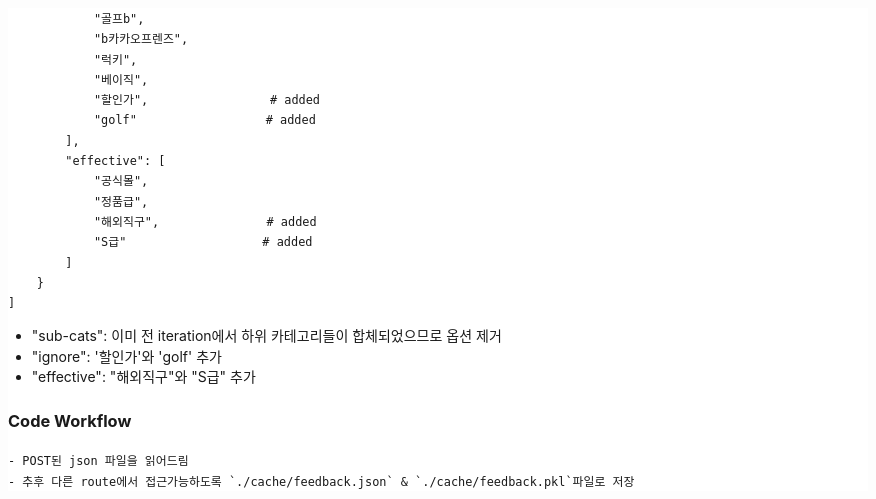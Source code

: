 ```
            "골프b",
            "b카카오프렌즈",
            "럭키",
            "베이직",
            "할인가",                 # added
            "golf"                  # added
        ],
        "effective": [
            "공식몰",
            "정품급",
            "해외직구",               # added
            "S급"                   # added
        ]
    }
]
```
- "sub-cats": 이미 전 iteration에서 하위 카테고리들이 합체되었으므로 옵션 제거
- "ignore": '할인가'와 'golf' 추가
- "effective": "해외직구"와 "S급" 추가

### **Code Workflow**
```
- POST된 json 파일을 읽어드림
- 추후 다른 route에서 접근가능하도록 `./cache/feedback.json` & `./cache/feedback.pkl`파일로 저장
```
